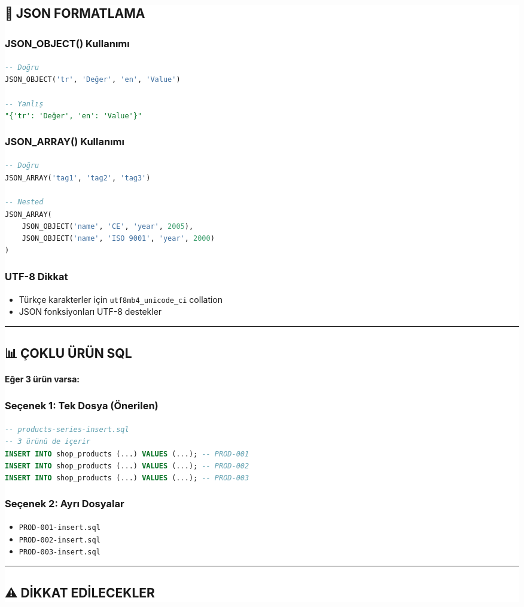 
## 🎯 JSON FORMATLAMA

### JSON_OBJECT() Kullanımı
```sql
-- Doğru
JSON_OBJECT('tr', 'Değer', 'en', 'Value')

-- Yanlış
"{'tr': 'Değer', 'en': 'Value'}"
```

### JSON_ARRAY() Kullanımı
```sql
-- Doğru
JSON_ARRAY('tag1', 'tag2', 'tag3')

-- Nested
JSON_ARRAY(
    JSON_OBJECT('name', 'CE', 'year', 2005),
    JSON_OBJECT('name', 'ISO 9001', 'year', 2000)
)
```

### UTF-8 Dikkat
- Türkçe karakterler için `utf8mb4_unicode_ci` collation
- JSON fonksiyonları UTF-8 destekler

---

## 📊 ÇOKLU ÜRÜN SQL

**Eğer 3 ürün varsa:**

### **Seçenek 1: Tek Dosya (Önerilen)**
```sql
-- products-series-insert.sql
-- 3 ürünü de içerir
INSERT INTO shop_products (...) VALUES (...); -- PROD-001
INSERT INTO shop_products (...) VALUES (...); -- PROD-002
INSERT INTO shop_products (...) VALUES (...); -- PROD-003
```

### **Seçenek 2: Ayrı Dosyalar**
- `PROD-001-insert.sql`
- `PROD-002-insert.sql`
- `PROD-003-insert.sql`

---

## ⚠️ DİKKAT EDİLECEKLER
